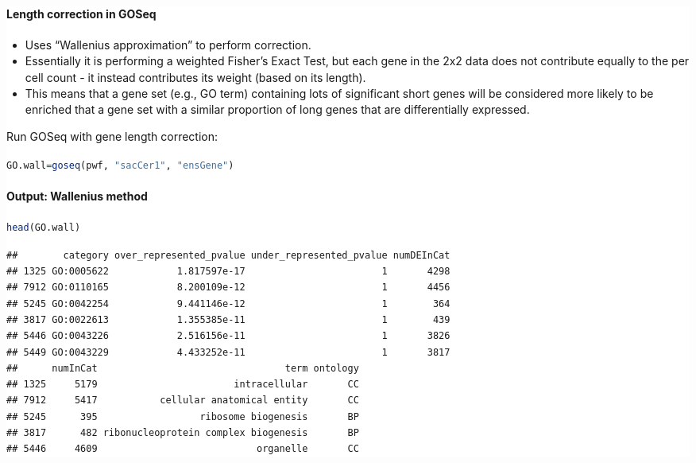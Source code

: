 

#### Length correction in GOSeq

-   Uses “Wallenius approximation” to perform correction.
-   Essentially it is performing a weighted Fisher’s Exact Test, but
    each gene in the 2x2 data does not contribute equally to the per
    cell count - it instead contributes its weight (based on its
    length).
-   This means that a gene set (e.g., GO term) containing lots of
    significant short genes will be considered more likely to be
    enriched that a gene set with a similar proportion of long genes
    that are differentially expressed.

Run GOSeq with gene length correction:

``` r
GO.wall=goseq(pwf, "sacCer1", "ensGene")
```

#### Output: Wallenius method

``` r
head(GO.wall)
```

    ##        category over_represented_pvalue under_represented_pvalue numDEInCat
    ## 1325 GO:0005622            1.817597e-17                        1       4298
    ## 7912 GO:0110165            8.200109e-12                        1       4456
    ## 5245 GO:0042254            9.441146e-12                        1        364
    ## 3817 GO:0022613            1.355385e-11                        1        439
    ## 5446 GO:0043226            2.516156e-11                        1       3826
    ## 5449 GO:0043229            4.433252e-11                        1       3817
    ##      numInCat                                 term ontology
    ## 1325     5179                        intracellular       CC
    ## 7912     5417           cellular anatomical entity       CC
    ## 5245      395                  ribosome biogenesis       BP
    ## 3817      482 ribonucleoprotein complex biogenesis       BP
    ## 5446     4609                            organelle       CC